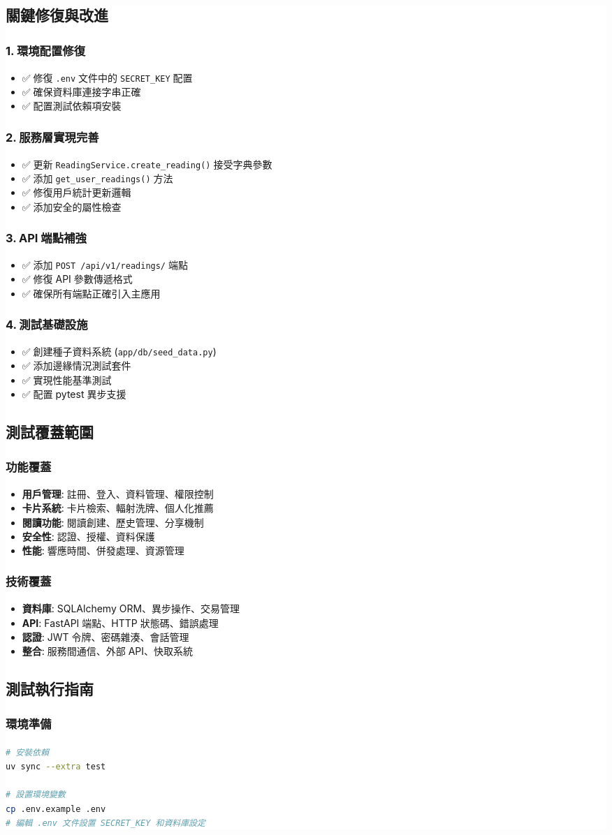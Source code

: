 ## 關鍵修復與改進

### 1. 環境配置修復
- ✅ 修復 `.env` 文件中的 `SECRET_KEY` 配置
- ✅ 確保資料庫連接字串正確
- ✅ 配置測試依賴項安裝

### 2. 服務層實現完善
- ✅ 更新 `ReadingService.create_reading()` 接受字典參數
- ✅ 添加 `get_user_readings()` 方法
- ✅ 修復用戶統計更新邏輯
- ✅ 添加安全的屬性檢查

### 3. API 端點補強
- ✅ 添加 `POST /api/v1/readings/` 端點
- ✅ 修復 API 參數傳遞格式
- ✅ 確保所有端點正確引入主應用

### 4. 測試基礎設施
- ✅ 創建種子資料系統 (`app/db/seed_data.py`)
- ✅ 添加邊緣情況測試套件
- ✅ 實現性能基準測試
- ✅ 配置 pytest 異步支援

## 測試覆蓋範圍

### 功能覆蓋
- **用戶管理**: 註冊、登入、資料管理、權限控制
- **卡片系統**: 卡片檢索、輻射洗牌、個人化推薦
- **閱讀功能**: 閱讀創建、歷史管理、分享機制
- **安全性**: 認證、授權、資料保護
- **性能**: 響應時間、併發處理、資源管理

### 技術覆蓋
- **資料庫**: SQLAlchemy ORM、異步操作、交易管理
- **API**: FastAPI 端點、HTTP 狀態碼、錯誤處理
- **認證**: JWT 令牌、密碼雜湊、會話管理
- **整合**: 服務間通信、外部 API、快取系統

## 測試執行指南

### 環境準備
```bash
# 安裝依賴
uv sync --extra test

# 設置環境變數
cp .env.example .env
# 編輯 .env 文件設置 SECRET_KEY 和資料庫設定
```
